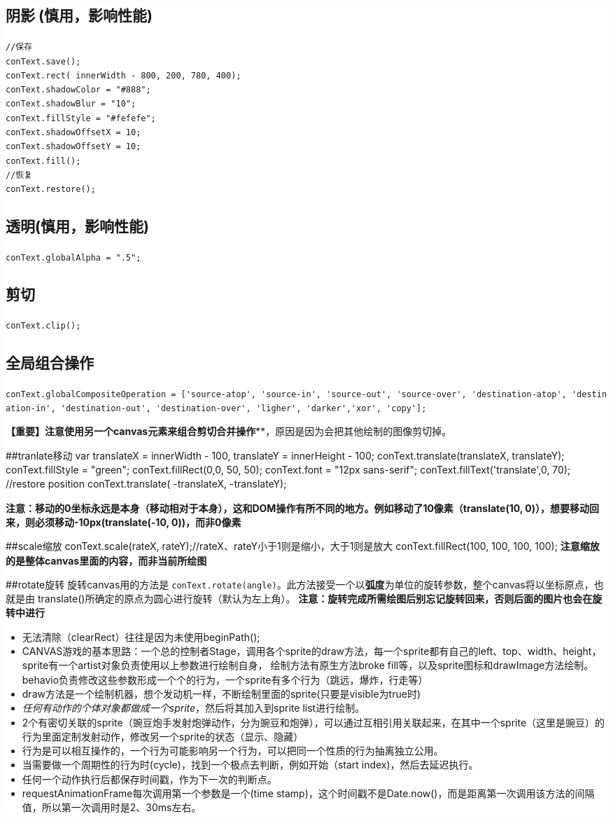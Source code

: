 ## 阴影 (慎用，影响性能)
    //保存      
    conText.save();
    conText.rect( innerWidth - 800, 200, 780, 400);
    conText.shadowColor = "#888";
    conText.shadowBlur = "10";
    conText.fillStyle = "#fefefe";
    conText.shadowOffsetX = 10;
    conText.shadowOffsetY = 10;
    conText.fill();
    //恢复
    conText.restore();
## 透明(慎用，影响性能)
    conText.globalAlpha = ".5";

## 剪切
    conText.clip();

##  全局组合操作
    conText.globalCompositeOperation = ['source-atop', 'source-in', 'source-out', 'source-over', 'destination-atop', 'destination-in', 'destination-out', 'destination-over', 'ligher', 'darker','xor', 'copy'];
**【重要】注意使用另一个canvas元素来组合剪切合并操作****，原因是因为会把其他绘制的图像剪切掉。

##tranlate移动
    var translateX = innerWidth - 100, translateY = innerHeight - 100;
    conText.translate(translateX, translateY);
    conText.fillStyle = "green";
    conText.fillRect(0,0, 50, 50);
    conText.font = "12px sans-serif";
    conText.fillText('translate',0, 70);
    //restore position
    conText.translate( -translateX, -translateY);

**注意：移动的0坐标永远是本身（移动相对于本身），这和DOM操作有所不同的地方。例如移动了10像素（translate(10, 0)），想要移动回来，则必须移动-10px(translate(-10, 0))，而非0像素**

##scale缩放
    conText.scale(rateX, rateY);//rateX、rateY小于1则是缩小，大于1则是放大
    conText.fillRect(100, 100, 100, 100);
**注意缩放的是整体canvas里面的内容，而非当前所绘图**

##rotate旋转
旋转canvas用的方法是 `conText.rotate(angle)`。此方法接受一个以**弧度**为单位的旋转参数，整个canvas将以坐标原点，也就是由 translate()所确定的原点为圆心进行旋转（默认为左上角）。
**注意：旋转完成所需绘图后别忘记旋转回来，否则后面的图片也会在旋转中进行**

- 无法清除（clearRect）往往是因为未使用beginPath();
- CANVAS游戏的基本思路：一个总的控制者Stage，调用各个sprite的draw方法，每一个sprite都有自己的left、top、width、height，sprite有一个artist对象负责使用以上参数进行绘制自身， 绘制方法有原生方法broke fill等，以及sprite图标和drawImage方法绘制。
behavio负责修改这些参数形成一个个的行为，一个sprite有多个行为（跳远，爆炸，行走等）
- draw方法是一个绘制机器，想个发动机一样，不断绘制里面的sprite(只要是visible为true时)
- *任何有动作的个体对象都做成一个sprite*，然后将其加入到sprite list进行绘制。
- 2个有密切关联的sprite（豌豆炮手发射炮弹动作，分为豌豆和炮弹），可以通过互相引用关联起来，在其中一个sprite（这里是豌豆）的行为里面定制发射动作，修改另一个sprite的状态（显示、隐藏）
- 行为是可以相互操作的，一个行为可能影响另一个行为，可以把同一个性质的行为抽离独立公用。
- 当需要做一个周期性的行为时(cycle)，找到一个极点去判断，例如开始（start index)，然后去延迟执行。
- 任何一个动作执行后都保存时间戳，作为下一次的判断点。
- requestAnimationFrame每次调用第一个参数是一个(time stamp)，这个时间戳不是Date.now()，而是距离第一次调用该方法的间隔值，所以第一次调用时是2、30ms左右。
